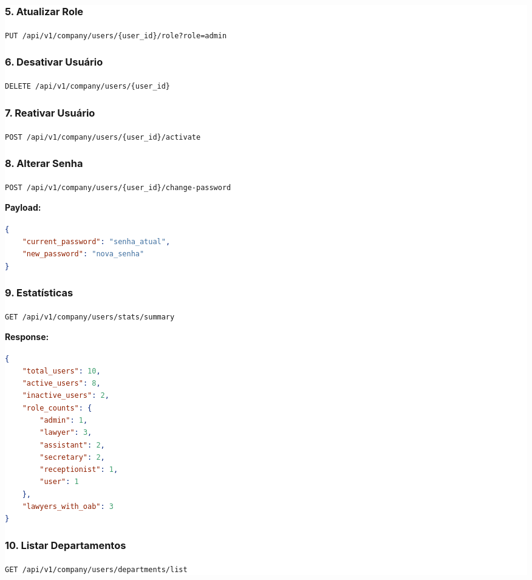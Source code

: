 ### 5. Atualizar Role
```http
PUT /api/v1/company/users/{user_id}/role?role=admin
```

### 6. Desativar Usuário
```http
DELETE /api/v1/company/users/{user_id}
```

### 7. Reativar Usuário
```http
POST /api/v1/company/users/{user_id}/activate
```

### 8. Alterar Senha
```http
POST /api/v1/company/users/{user_id}/change-password
```

**Payload:**
```json
{
    "current_password": "senha_atual",
    "new_password": "nova_senha"
}
```

### 9. Estatísticas
```http
GET /api/v1/company/users/stats/summary
```

**Response:**
```json
{
    "total_users": 10,
    "active_users": 8,
    "inactive_users": 2,
    "role_counts": {
        "admin": 1,
        "lawyer": 3,
        "assistant": 2,
        "secretary": 2,
        "receptionist": 1,
        "user": 1
    },
    "lawyers_with_oab": 3
}
```

### 10. Listar Departamentos
```http
GET /api/v1/company/users/departments/list
```
